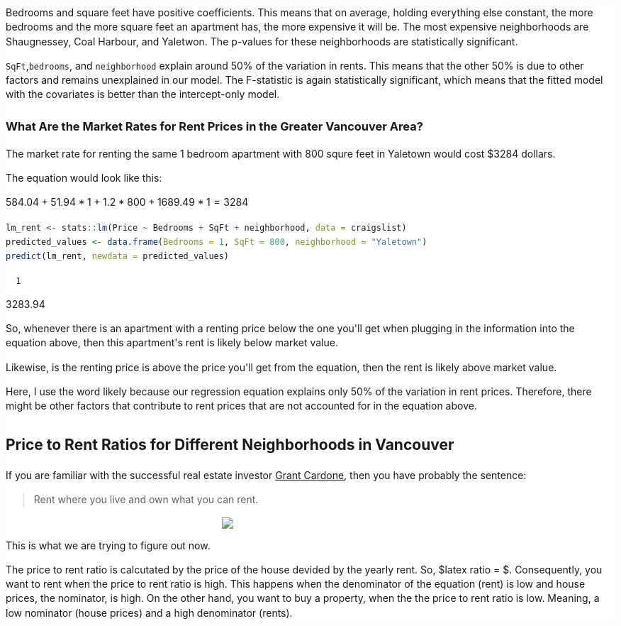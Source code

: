 Bedrooms and square feet have positive coefficients. This means that on average, holding everything else constant, the more bedrooms and the more square feet an apartment has, the more expensive it will be. The most expensive neighborhoods are Shaugnessey, Coal Harbour, and Yaletwon. The p-values for these neighborhoods are statistically significant.

`SqFt`,`bedrooms`, and `neighborhood` explain around 50% of the variation in rents. This means that the other 50% is due to other factors and remains unexplained in our model. The F-statistic is again statistically significant, which means that the fitted model with the covariates is better than the intercept-only model.

### What Are the Market Rates for Rent Prices in the Greater Vancouver Area?

The market rate for renting the same 1 bedroom apartment with 800 squre feet in Yaletown would cost $3284 dollars.

The equation would look like this:

584.04 + 51.94 \* 1 + 1.2 \* 800 + 1689.49 \* 1 = 3284

``` r
lm_rent <- stats::lm(Price ~ Bedrooms + SqFt + neighborhood, data = craigslist)
predicted_values <- data.frame(Bedrooms = 1, SqFt = 800, neighborhood = "Yaletown")
predict(lm_rent, newdata = predicted_values)
```

      1 

3283.94

So, whenever there is an apartment with a renting price below the one you'll get when plugging in the information into the equation above, then this apartment's rent is likely below market value.

Likewise, is the renting price is above the price you'll get from the equation, then the rent is likely above market value.

Here, I use the word likely because our regression equation explains only 50% of the variation in rent prices. Therefore, there might be other factors that contribute to rent prices that are not accounted for in the equation above.

Price to Rent Ratios for Different Neighborhoods in Vancouver
-------------------------------------------------------------

If you are familiar with the successful real estate investor [Grant Cardone](https://www.youtube.com/watch?v=bSRA9VcrGeI), then you have probably the sentence:

> Rent where you live and own what you can rent.

<img src="C:/Users/Pascal Schmidt/Desktop/blog_posts/32_Data-Driven-Approach-to-Evaluating-the-Vancouver-Housing-Market/reports/Vancouver_housing_market_files/figure-markdown_github/grant-cardone.jpg" width="250px" style="display: block; margin: auto;" />

This is what we are trying to figure out now.

The price to rent ratio is calcutated by the price of the house devided by the yearly rent. So, $latex ratio = $. Consequently, you want to rent when the price to rent ratio is high. This happens when the denominator of the equation (rent) is low and house prices, the nominator, is high. On the other hand, you want to buy a property, when the the price to rent ratio is low. Meaning, a low nominator (house prices) and a high denominator (rents).

